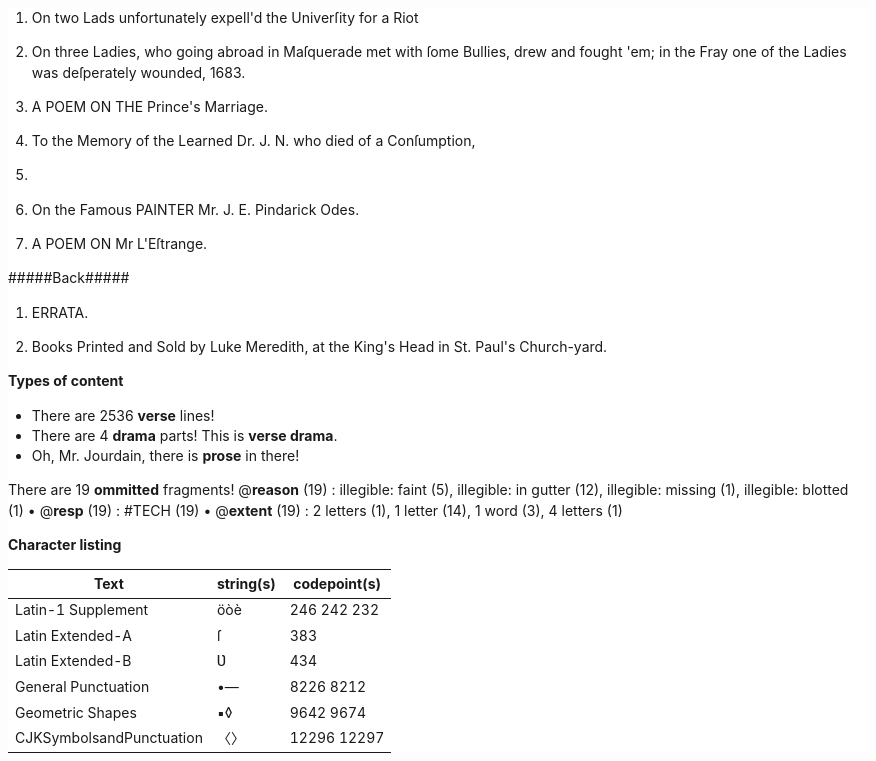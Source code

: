 1. On two Lads unfortunately expell'd
the Univerſity for a Riot

1. On three Ladies, who going abroad
in Maſquerade met with ſome
Bullies, drew and fought 'em; in
the Fray one of the Ladies was
deſperately wounded, 1683.

1. A
POEM
ON THE
Prince's Marriage.

1. To the Memory of the Learned
Dr. J. N. who died of a Conſumption,
1683.

1. On the Famous PAINTER
Mr. J. E. Pindarick Odes.

1. A
POEM
ON
Mr L'Eſtrange.

#####Back#####

1. ERRATA.

1. Books Printed and Sold by Luke
Meredith, at the King's Head
in St. Paul's Church-yard.

**Types of content**

  * There are 2536 **verse** lines!
  * There are 4 **drama** parts! This is **verse drama**.
  * Oh, Mr. Jourdain, there is **prose** in there!

There are 19 **ommitted** fragments! 
 @__reason__ (19) : illegible: faint (5), illegible: in gutter (12), illegible: missing (1), illegible: blotted (1)  •  @__resp__ (19) : #TECH (19)  •  @__extent__ (19) : 2 letters (1), 1 letter (14), 1 word (3), 4 letters (1)

**Character listing**


|Text|string(s)|codepoint(s)|
|---|---|---|
|Latin-1 Supplement|öòè|246 242 232|
|Latin Extended-A|ſ|383|
|Latin Extended-B|Ʋ|434|
|General Punctuation|•—|8226 8212|
|Geometric Shapes|▪◊|9642 9674|
|CJKSymbolsandPunctuation|〈〉|12296 12297|
